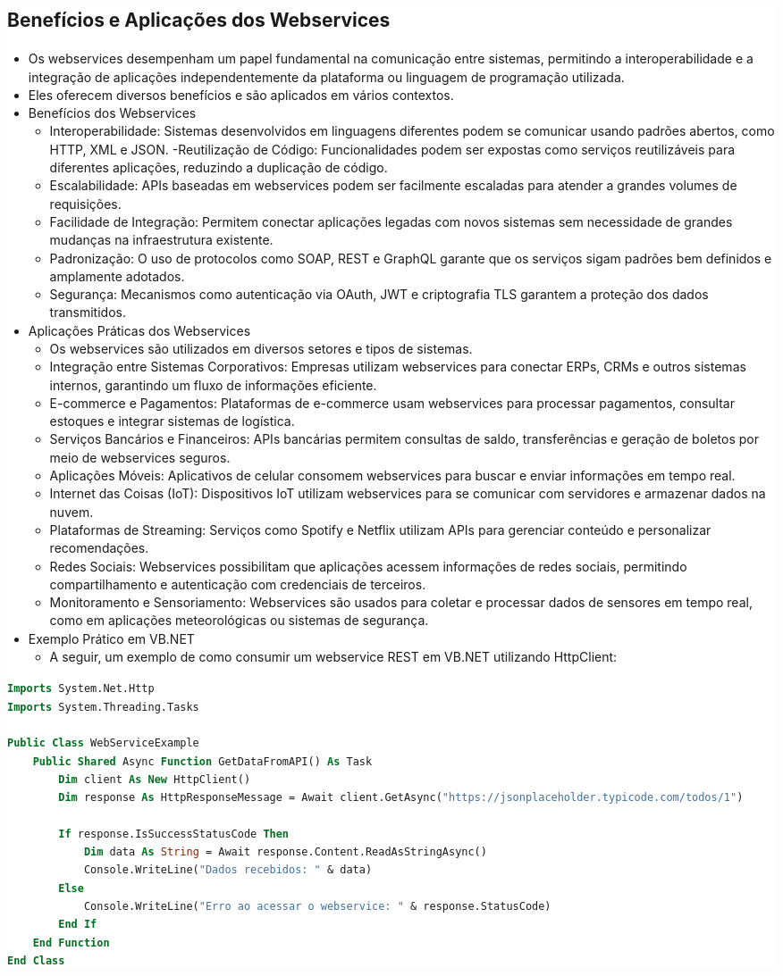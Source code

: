 ## Benefícios e Aplicações dos Webservices

- Os webservices desempenham um papel fundamental na comunicação entre sistemas, permitindo a interoperabilidade e a integração de aplicações independentemente da plataforma ou linguagem de programação utilizada. 
- Eles oferecem diversos benefícios e são aplicados em vários contextos.
- Benefícios dos Webservices
    - Interoperabilidade: Sistemas desenvolvidos em linguagens diferentes podem se comunicar usando padrões abertos, como HTTP, XML e JSON.
    -Reutilização de Código: Funcionalidades podem ser expostas como serviços reutilizáveis para diferentes aplicações, reduzindo a duplicação de código.
    - Escalabilidade: APIs baseadas em webservices podem ser facilmente escaladas para atender a grandes volumes de requisições.
    - Facilidade de Integração: Permitem conectar aplicações legadas com novos sistemas sem necessidade de grandes mudanças na infraestrutura existente.
    - Padronização: O uso de protocolos como SOAP, REST e GraphQL garante que os serviços sigam padrões bem definidos e amplamente adotados.
    - Segurança: Mecanismos como autenticação via OAuth, JWT e criptografia TLS garantem a proteção dos dados transmitidos.
- Aplicações Práticas dos Webservices
    - Os webservices são utilizados em diversos setores e tipos de sistemas.
    - Integração entre Sistemas Corporativos: Empresas utilizam webservices para conectar ERPs, CRMs e outros sistemas internos, garantindo um fluxo de informações eficiente.
    - E-commerce e Pagamentos: Plataformas de e-commerce usam webservices para processar pagamentos, consultar estoques e integrar sistemas de logística.
    - Serviços Bancários e Financeiros: APIs bancárias permitem consultas de saldo, transferências e geração de boletos por meio de webservices seguros.
    - Aplicações Móveis: Aplicativos de celular consomem webservices para buscar e enviar informações em tempo real.
    - Internet das Coisas (IoT): Dispositivos IoT utilizam webservices para se comunicar com servidores e armazenar dados na nuvem.
    - Plataformas de Streaming: Serviços como Spotify e Netflix utilizam APIs para gerenciar conteúdo e personalizar recomendações.
    - Redes Sociais: Webservices possibilitam que aplicações acessem informações de redes sociais, permitindo compartilhamento e autenticação com credenciais de terceiros.
    - Monitoramento e Sensoriamento: Webservices são usados para coletar e processar dados de sensores em tempo real, como em aplicações meteorológicas ou sistemas de segurança.
- Exemplo Prático em VB.NET
    - A seguir, um exemplo de como consumir um webservice REST em VB.NET utilizando HttpClient:

~~~vb
Imports System.Net.Http
Imports System.Threading.Tasks

Public Class WebServiceExample
    Public Shared Async Function GetDataFromAPI() As Task
        Dim client As New HttpClient()
        Dim response As HttpResponseMessage = Await client.GetAsync("https://jsonplaceholder.typicode.com/todos/1")

        If response.IsSuccessStatusCode Then
            Dim data As String = Await response.Content.ReadAsStringAsync()
            Console.WriteLine("Dados recebidos: " & data)
        Else
            Console.WriteLine("Erro ao acessar o webservice: " & response.StatusCode)
        End If
    End Function
End Class
~~~
